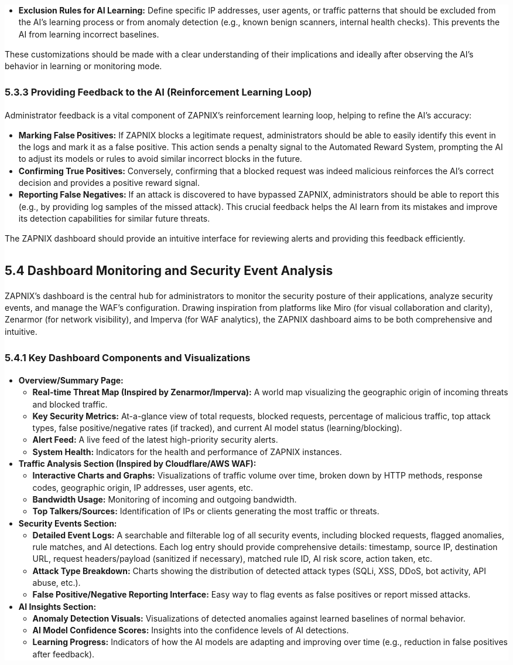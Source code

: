 *   **Exclusion Rules for AI Learning:** Define specific IP addresses, user agents, or traffic patterns that should be excluded from the AI’s learning process or from anomaly detection (e.g., known benign scanners, internal health checks). This prevents the AI from learning incorrect baselines.

These customizations should be made with a clear understanding of their implications and ideally after observing the AI’s behavior in learning or monitoring mode.

### 5.3.3 Providing Feedback to the AI (Reinforcement Learning Loop)

Administrator feedback is a vital component of ZAPNIX’s reinforcement learning loop, helping to refine the AI’s accuracy:

*   **Marking False Positives:** If ZAPNIX blocks a legitimate request, administrators should be able to easily identify this event in the logs and mark it as a false positive. This action sends a penalty signal to the Automated Reward System, prompting the AI to adjust its models or rules to avoid similar incorrect blocks in the future.
*   **Confirming True Positives:** Conversely, confirming that a blocked request was indeed malicious reinforces the AI’s correct decision and provides a positive reward signal.
*   **Reporting False Negatives:** If an attack is discovered to have bypassed ZAPNIX, administrators should be able to report this (e.g., by providing log samples of the missed attack). This crucial feedback helps the AI learn from its mistakes and improve its detection capabilities for similar future threats.

The ZAPNIX dashboard should provide an intuitive interface for reviewing alerts and providing this feedback efficiently.

## 5.4 Dashboard Monitoring and Security Event Analysis

ZAPNIX’s dashboard is the central hub for administrators to monitor the security posture of their applications, analyze security events, and manage the WAF’s configuration. Drawing inspiration from platforms like Miro (for visual collaboration and clarity), Zenarmor (for network visibility), and Imperva (for WAF analytics), the ZAPNIX dashboard aims to be both comprehensive and intuitive.

### 5.4.1 Key Dashboard Components and Visualizations

*   **Overview/Summary Page:**
    *   **Real-time Threat Map (Inspired by Zenarmor/Imperva):** A world map visualizing the geographic origin of incoming threats and blocked traffic.
    *   **Key Security Metrics:** At-a-glance view of total requests, blocked requests, percentage of malicious traffic, top attack types, false positive/negative rates (if tracked), and current AI model status (learning/blocking).
    *   **Alert Feed:** A live feed of the latest high-priority security alerts.
    *   **System Health:** Indicators for the health and performance of ZAPNIX instances.
*   **Traffic Analysis Section (Inspired by Cloudflare/AWS WAF):**
    *   **Interactive Charts and Graphs:** Visualizations of traffic volume over time, broken down by HTTP methods, response codes, geographic origin, IP addresses, user agents, etc.
    *   **Bandwidth Usage:** Monitoring of incoming and outgoing bandwidth.
    *   **Top Talkers/Sources:** Identification of IPs or clients generating the most traffic or threats.
*   **Security Events Section:**
    *   **Detailed Event Logs:** A searchable and filterable log of all security events, including blocked requests, flagged anomalies, rule matches, and AI detections. Each log entry should provide comprehensive details: timestamp, source IP, destination URL, request headers/payload (sanitized if necessary), matched rule ID, AI risk score, action taken, etc.
    *   **Attack Type Breakdown:** Charts showing the distribution of detected attack types (SQLi, XSS, DDoS, bot activity, API abuse, etc.).
    *   **False Positive/Negative Reporting Interface:** Easy way to flag events as false positives or report missed attacks.
*   **AI Insights Section:**
    *   **Anomaly Detection Visuals:** Visualizations of detected anomalies against learned baselines of normal behavior.
    *   **AI Model Confidence Scores:** Insights into the confidence levels of AI detections.
    *   **Learning Progress:** Indicators of how the AI models are adapting and improving over time (e.g., reduction in false positives after feedback).